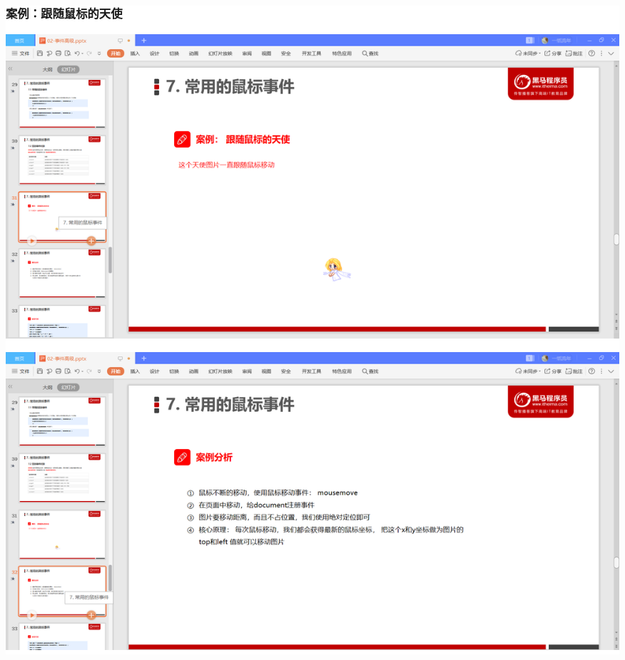 ### 案例：跟随鼠标的天使

![image-20200427153948017](DOM、BOM基础.assets/image-20200427153948017.png)



![image-20200427154028232](DOM、BOM基础.assets/image-20200427154028232.png)


